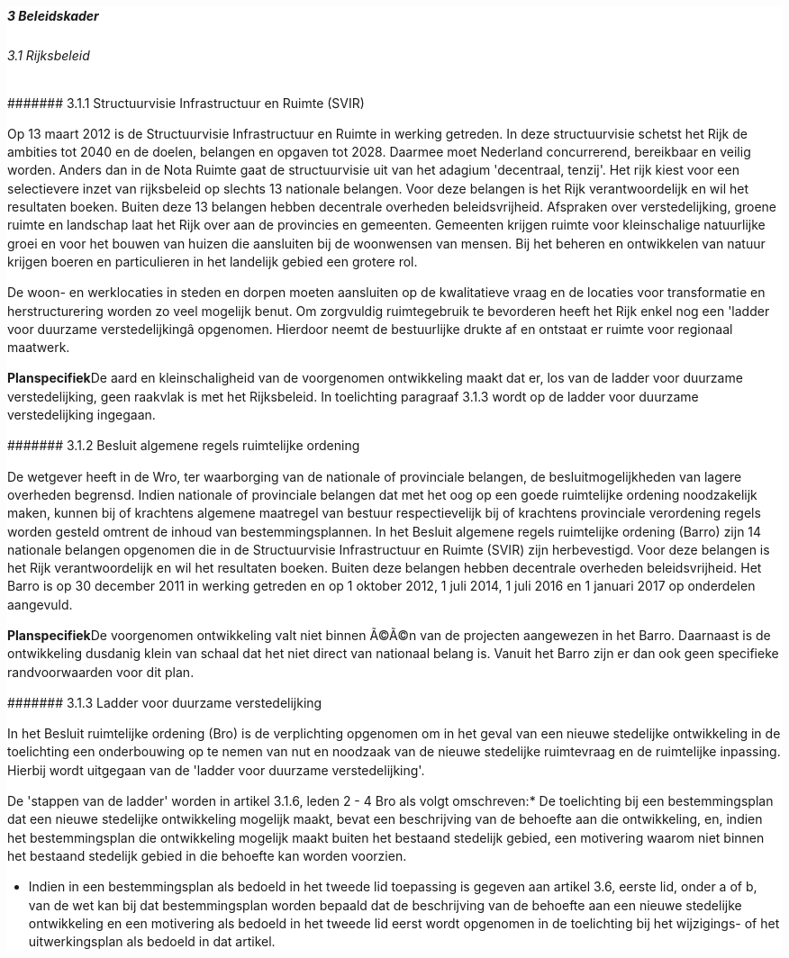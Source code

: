 ##### 3 Beleidskader

###### 3\.1 Rijksbeleid

####### 3\.1\.1 Structuurvisie Infrastructuur en Ruimte (SVIR)

Op 13 maart 2012 is de Structuurvisie Infrastructuur en Ruimte in werking getreden. In deze structuurvisie schetst het Rijk de ambities tot 2040 en de doelen, belangen en opgaven tot 2028\. Daarmee moet Nederland concurrerend, bereikbaar en veilig worden. Anders dan in de Nota Ruimte gaat de structuurvisie uit van het adagium 'decentraal, tenzij'. Het rijk kiest voor een selectievere inzet van rijksbeleid op slechts 13 nationale belangen. Voor deze belangen is het Rijk verantwoordelijk en wil het resultaten boeken. Buiten deze 13 belangen hebben decentrale overheden beleidsvrijheid. Afspraken over verstedelijking, groene ruimte en landschap laat het Rijk over aan de provincies en gemeenten. Gemeenten krijgen ruimte voor kleinschalige natuurlijke groei en voor het bouwen van huizen die aansluiten bij de woonwensen van mensen. Bij het beheren en ontwikkelen van natuur krijgen boeren en particulieren in het landelijk gebied een grotere rol.

De woon\- en werklocaties in steden en dorpen moeten aansluiten op de kwalitatieve vraag en de locaties voor transformatie en herstructurering worden zo veel mogelijk benut. Om zorgvuldig ruimtegebruik te bevorderen heeft het Rijk enkel nog een 'ladder voor duurzame verstedelijkingâ opgenomen. Hierdoor neemt de bestuurlijke drukte af en ontstaat er ruimte voor regionaal maatwerk.

**Planspecifiek**De aard en kleinschaligheid van de voorgenomen ontwikkeling maakt dat er, los van de ladder voor duurzame verstedelijking, geen raakvlak is met het Rijksbeleid. In toelichting paragraaf 3\.1\.3 wordt op de ladder voor duurzame verstedelijking ingegaan.

####### 3\.1\.2 Besluit algemene regels ruimtelijke ordening

De wetgever heeft in de Wro, ter waarborging van de nationale of provinciale belangen, de besluitmogelijkheden van lagere overheden begrensd. Indien nationale of provinciale belangen dat met het oog op een goede ruimtelijke ordening noodzakelijk maken, kunnen bij of krachtens algemene maatregel van bestuur respectievelijk bij of krachtens provinciale verordening regels worden gesteld omtrent de inhoud van bestemmingsplannen. In het Besluit algemene regels ruimtelijke ordening (Barro) zijn 14 nationale belangen opgenomen die in de Structuurvisie Infrastructuur en Ruimte (SVIR) zijn herbevestigd. Voor deze belangen is het Rijk verantwoordelijk en wil het resultaten boeken. Buiten deze belangen hebben decentrale overheden beleidsvrijheid. Het Barro is op 30 december 2011 in werking getreden en op 1 oktober 2012, 1 juli 2014, 1 juli 2016 en 1 januari 2017 op onderdelen aangevuld.

**Planspecifiek**De voorgenomen ontwikkeling valt niet binnen Ã©Ã©n van de projecten aangewezen in het Barro. Daarnaast is de ontwikkeling dusdanig klein van schaal dat het niet direct van nationaal belang is. Vanuit het Barro zijn er dan ook geen specifieke randvoorwaarden voor dit plan.

####### 3\.1\.3 Ladder voor duurzame verstedelijking

In het Besluit ruimtelijke ordening (Bro) is de verplichting opgenomen om in het geval van een nieuwe stedelijke ontwikkeling in de toelichting een onderbouwing op te nemen van nut en noodzaak van de nieuwe stedelijke ruimtevraag en de ruimtelijke inpassing. Hierbij wordt uitgegaan van de 'ladder voor duurzame verstedelijking'.

De 'stappen van de ladder' worden in artikel 3\.1\.6, leden 2 \- 4 Bro als volgt omschreven:* De toelichting bij een bestemmingsplan dat een nieuwe stedelijke ontwikkeling mogelijk maakt, bevat een beschrijving van de behoefte aan die ontwikkeling, en, indien het bestemmingsplan die ontwikkeling mogelijk maakt buiten het bestaand stedelijk gebied, een motivering waarom niet binnen het bestaand stedelijk gebied in die behoefte kan worden voorzien.

* Indien in een bestemmingsplan als bedoeld in het tweede lid toepassing is gegeven aan artikel 3\.6, eerste lid, onder a of b, van de wet kan bij dat bestemmingsplan worden bepaald dat de beschrijving van de behoefte aan een nieuwe stedelijke ontwikkeling en een motivering als bedoeld in het tweede lid eerst wordt opgenomen in de toelichting bij het wijzigings\- of het uitwerkingsplan als bedoeld in dat artikel.
